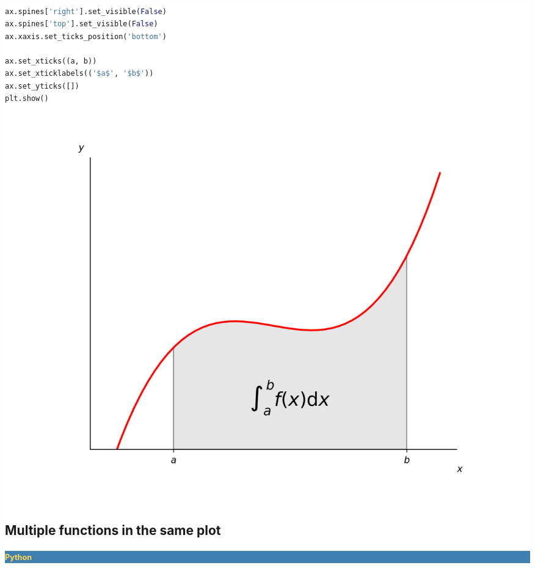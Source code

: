 ```python
ax.spines['right'].set_visible(False)
ax.spines['top'].set_visible(False)
ax.xaxis.set_ticks_position('bottom')

ax.set_xticks((a, b))
ax.set_xticklabels(('$a$', '$b$'))
ax.set_yticks([])
plt.show()
```

<img src="04-math_files/figure-html/unnamed-chunk-3-1.png" width="90%" style="display: block; margin: auto;" /></div><br></div>


## Multiple functions in the same plot


<div class=decocode><div style="background-color:#417FB1"><span style="font-size:90%;color:#FFD94C"><i class="fab fa-python"></i>  <b>Python</b></span>
